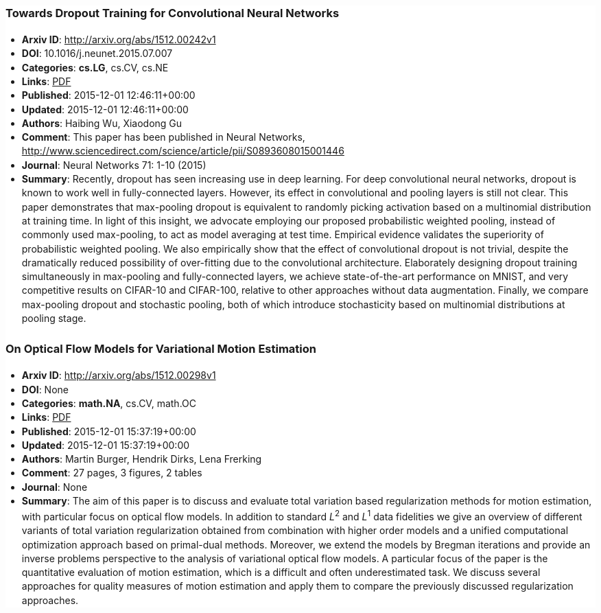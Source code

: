 

### Towards Dropout Training for Convolutional Neural Networks
- **Arxiv ID**: http://arxiv.org/abs/1512.00242v1
- **DOI**: 10.1016/j.neunet.2015.07.007
- **Categories**: **cs.LG**, cs.CV, cs.NE
- **Links**: [PDF](http://arxiv.org/pdf/1512.00242v1)
- **Published**: 2015-12-01 12:46:11+00:00
- **Updated**: 2015-12-01 12:46:11+00:00
- **Authors**: Haibing Wu, Xiaodong Gu
- **Comment**: This paper has been published in Neural Networks,
  http://www.sciencedirect.com/science/article/pii/S0893608015001446
- **Journal**: Neural Networks 71: 1-10 (2015)
- **Summary**: Recently, dropout has seen increasing use in deep learning. For deep convolutional neural networks, dropout is known to work well in fully-connected layers. However, its effect in convolutional and pooling layers is still not clear. This paper demonstrates that max-pooling dropout is equivalent to randomly picking activation based on a multinomial distribution at training time. In light of this insight, we advocate employing our proposed probabilistic weighted pooling, instead of commonly used max-pooling, to act as model averaging at test time. Empirical evidence validates the superiority of probabilistic weighted pooling. We also empirically show that the effect of convolutional dropout is not trivial, despite the dramatically reduced possibility of over-fitting due to the convolutional architecture. Elaborately designing dropout training simultaneously in max-pooling and fully-connected layers, we achieve state-of-the-art performance on MNIST, and very competitive results on CIFAR-10 and CIFAR-100, relative to other approaches without data augmentation. Finally, we compare max-pooling dropout and stochastic pooling, both of which introduce stochasticity based on multinomial distributions at pooling stage.



### On Optical Flow Models for Variational Motion Estimation
- **Arxiv ID**: http://arxiv.org/abs/1512.00298v1
- **DOI**: None
- **Categories**: **math.NA**, cs.CV, math.OC
- **Links**: [PDF](http://arxiv.org/pdf/1512.00298v1)
- **Published**: 2015-12-01 15:37:19+00:00
- **Updated**: 2015-12-01 15:37:19+00:00
- **Authors**: Martin Burger, Hendrik Dirks, Lena Frerking
- **Comment**: 27 pages, 3 figures, 2 tables
- **Journal**: None
- **Summary**: The aim of this paper is to discuss and evaluate total variation based regularization methods for motion estimation, with particular focus on optical flow models. In addition to standard $L^2$ and $L^1$ data fidelities we give an overview of different variants of total variation regularization obtained from combination with higher order models and a unified computational optimization approach based on primal-dual methods. Moreover, we extend the models by Bregman iterations and provide an inverse problems perspective to the analysis of variational optical flow models. A particular focus of the paper is the quantitative evaluation of motion estimation, which is a difficult and often underestimated task. We discuss several approaches for quality measures of motion estimation and apply them to compare the previously discussed regularization approaches.


